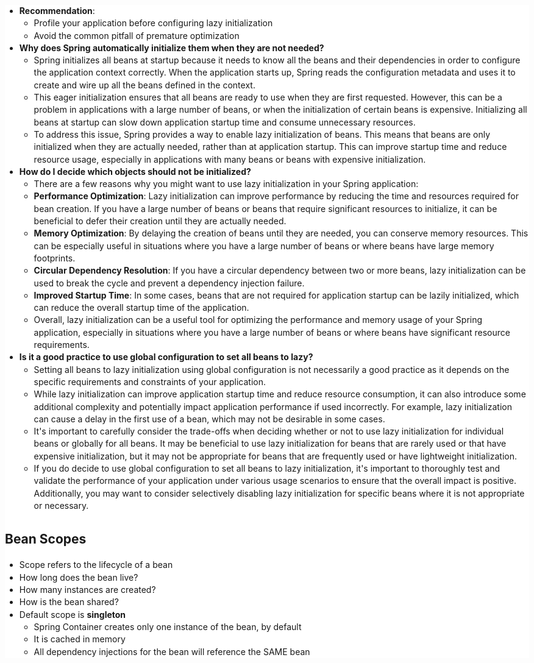   - **Recommendation**:
    - Profile your application before configuring lazy initialization
    - Avoid the common pitfall of premature optimization
  - **Why does Spring automatically initialize them when they are not needed?**
    - Spring initializes all beans at startup because it needs to know all the beans and their dependencies in order to configure the application context correctly. When the application starts up, Spring reads the configuration metadata and uses it to create and wire up all the beans defined in the context.
    - This eager initialization ensures that all beans are ready to use when they are first requested. However, this can be a problem in applications with a large number of beans, or when the initialization of certain beans is expensive. Initializing all beans at startup can slow down application startup time and consume unnecessary resources.
    - To address this issue, Spring provides a way to enable lazy initialization of beans. This means that beans are only initialized when they are actually needed, rather than at application startup. This can improve startup time and reduce resource usage, especially in applications with many beans or beans with expensive initialization.
  - **How do I decide which objects should not be initialized?**
    - There are a few reasons why you might want to use lazy initialization in your Spring application:
    - **Performance Optimization**: Lazy initialization can improve performance by reducing the time and resources required for bean creation. If you have a large number of beans or beans that require significant resources to initialize, it can be beneficial to defer their creation until they are actually needed.
    - **Memory Optimization**: By delaying the creation of beans until they are needed, you can conserve memory resources. This can be especially useful in situations where you have a large number of beans or where beans have large memory footprints.
    - **Circular Dependency Resolution**: If you have a circular dependency between two or more beans, lazy initialization can be used to break the cycle and prevent a dependency injection failure.
    - **Improved Startup Time**: In some cases, beans that are not required for application startup can be lazily initialized, which can reduce the overall startup time of the application.
    - Overall, lazy initialization can be a useful tool for optimizing the performance and memory usage of your Spring application, especially in situations where you have a large number of beans or where beans have significant resource requirements.
  - **Is it a good practice to use global configuration to set all beans to lazy?**
    - Setting all beans to lazy initialization using global configuration is not necessarily a good practice as it depends on the specific requirements and constraints of your application.
    - While lazy initialization can improve application startup time and reduce resource consumption, it can also introduce some additional complexity and potentially impact application performance if used incorrectly. For example, lazy initialization can cause a delay in the first use of a bean, which may not be desirable in some cases.
    - It's important to carefully consider the trade-offs when deciding whether or not to use lazy initialization for individual beans or globally for all beans. It may be beneficial to use lazy initialization for beans that are rarely used or that have expensive initialization, but it may not be appropriate for beans that are frequently used or have lightweight initialization.
    - If you do decide to use global configuration to set all beans to lazy initialization, it's important to thoroughly test and validate the performance of your application under various usage scenarios to ensure that the overall impact is positive. Additionally, you may want to consider selectively disabling lazy initialization for specific beans where it is not appropriate or necessary.

## Bean Scopes

- Scope refers to the lifecycle of a bean
- How long does the bean live?
- How many instances are created?
- How is the bean shared?
- Default scope is **singleton**
  - Spring Container creates only one instance of the bean, by default
  - It is cached in memory
  - All dependency injections for the bean will reference the SAME bean
